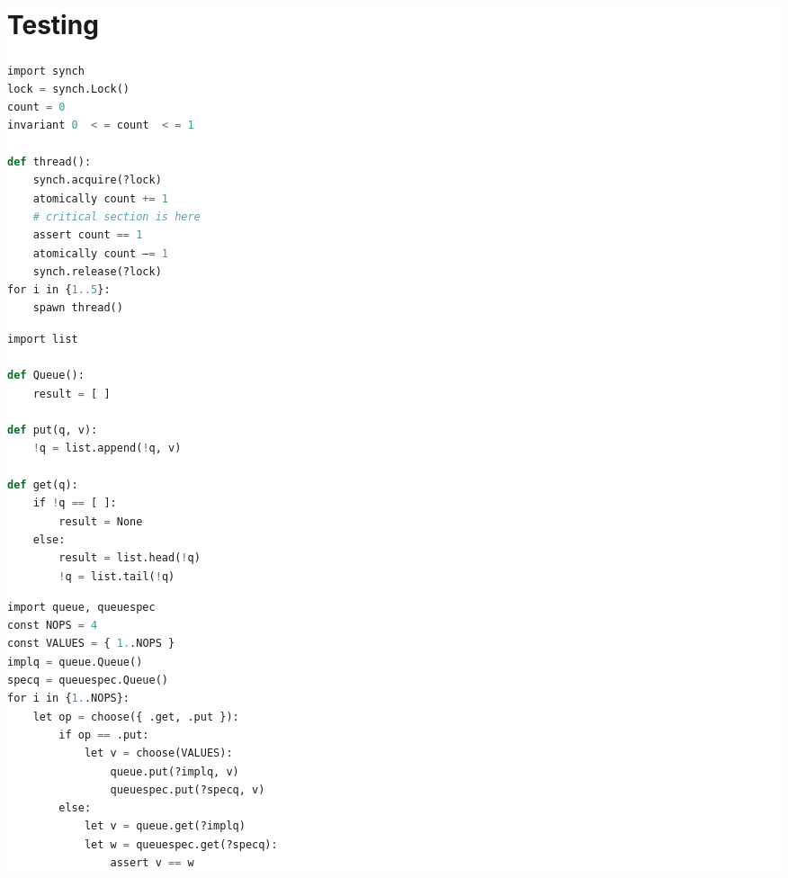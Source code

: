 
# Testing 


```python
import synch
lock = synch.Lock()
count = 0
invariant 0  < = count  < = 1

def thread():
    synch.acquire(?lock)
    atomically count += 1
    # critical section is here
    assert count == 1
    atomically count –= 1
    synch.release(?lock)
for i in {1..5}:
    spawn thread()
```


```python
import list

def Queue():
    result = [ ]

def put(q, v):
    !q = list.append(!q, v)

def get(q):
    if !q == [ ]:
        result = None
    else:
        result = list.head(!q)
        !q = list.tail(!q)
```


```python
import queue, queuespec
const NOPS = 4
const VALUES = { 1..NOPS }
implq = queue.Queue()
specq = queuespec.Queue()
for i in {1..NOPS}:
    let op = choose({ .get, .put }):
        if op == .put:
            let v = choose(VALUES):
                queue.put(?implq, v)
                queuespec.put(?specq, v)
        else:
            let v = queue.get(?implq)
            let w = queuespec.get(?specq):
                assert v == w
```
